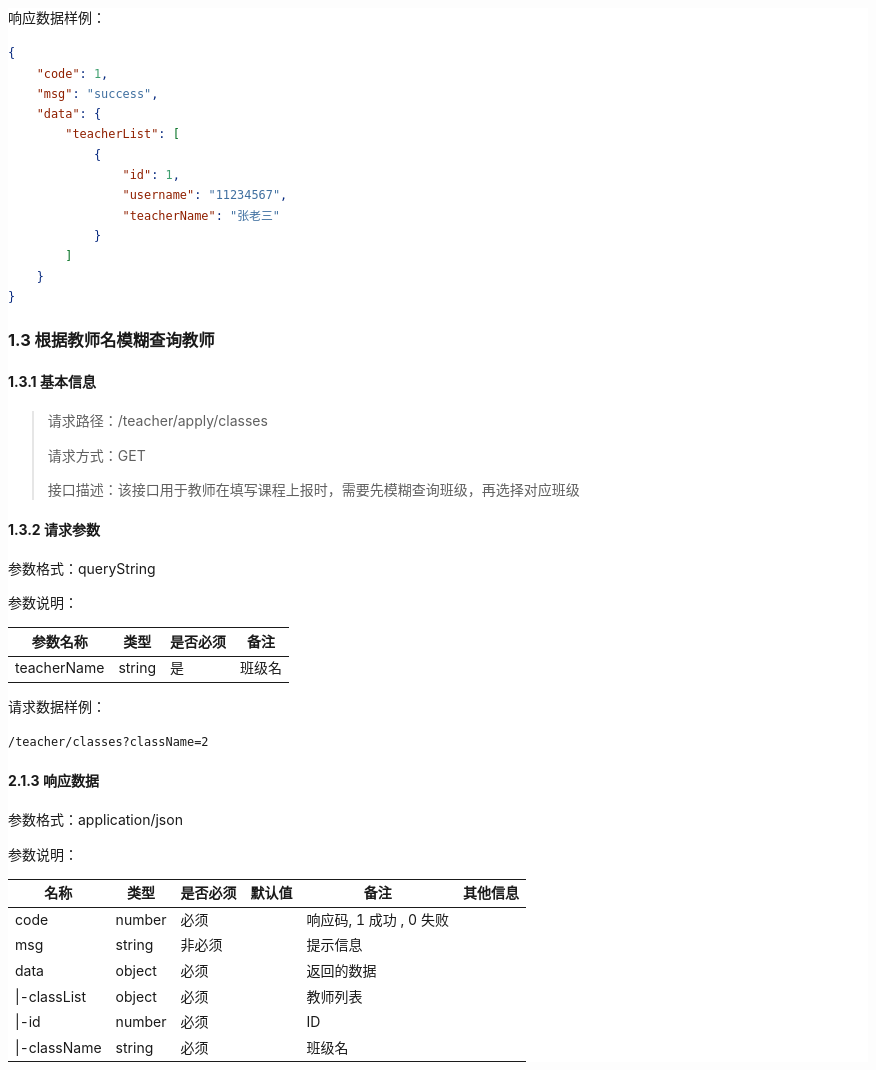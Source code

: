 响应数据样例：

```json
{
    "code": 1,
    "msg": "success",
    "data": {
        "teacherList": [
            {
                "id": 1,
                "username": "11234567",
                "teacherName": "张老三"
            }
        ]
    }
}
```





### 1.3 根据教师名模糊查询教师

#### 1.3.1 基本信息

> 请求路径：/teacher/apply/classes
>
> 请求方式：GET
>
> 接口描述：该接口用于教师在填写课程上报时，需要先模糊查询班级，再选择对应班级


#### 1.3.2 请求参数

参数格式：queryString

参数说明：

| 参数名称    | 类型   | 是否必须 | 备注   |
| ----------- | ------ | -------- | ------ |
| teacherName | string | 是       | 班级名 |

请求数据样例：

```shell
/teacher/classes?className=2
```



#### 2.1.3 响应数据

参数格式：application/json

参数说明：

| 名称         | 类型   | 是否必须 | 默认值 | 备注                    | 其他信息 |
| ------------ | ------ | -------- | ------ | ----------------------- | -------- |
| code         | number | 必须     |        | 响应码, 1 成功 , 0 失败 |          |
| msg          | string | 非必须   |        | 提示信息                |          |
| data         | object | 必须     |        | 返回的数据              |          |
| \|-classList | object | 必须     |        | 教师列表                |          |
| \|-id        | number | 必须     |        | ID                      |          |
| \|-className | string | 必须     |        | 班级名                  |          |
